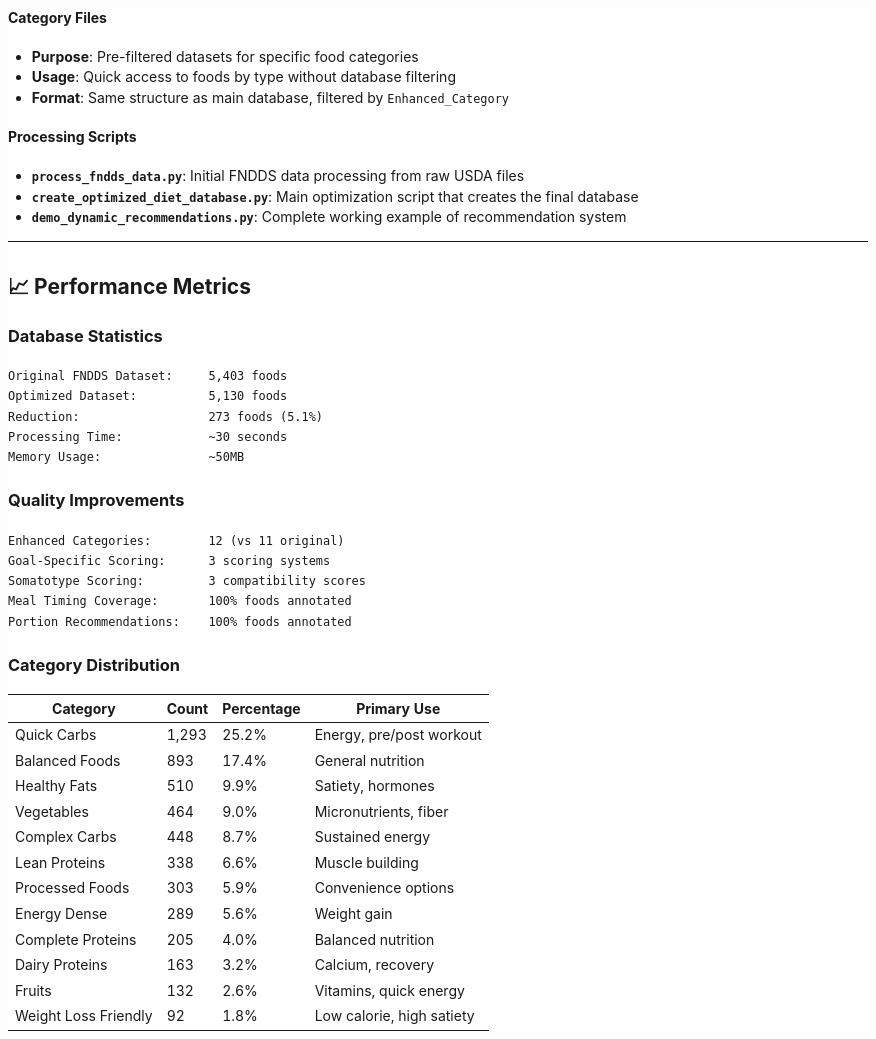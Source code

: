 #### **Category Files**
- **Purpose**: Pre-filtered datasets for specific food categories
- **Usage**: Quick access to foods by type without database filtering
- **Format**: Same structure as main database, filtered by `Enhanced_Category`

#### **Processing Scripts**
- **`process_fndds_data.py`**: Initial FNDDS data processing from raw USDA files
- **`create_optimized_diet_database.py`**: Main optimization script that creates the final database
- **`demo_dynamic_recommendations.py`**: Complete working example of recommendation system

---

## 📈 Performance Metrics

### Database Statistics

```
Original FNDDS Dataset:     5,403 foods
Optimized Dataset:          5,130 foods
Reduction:                  273 foods (5.1%)
Processing Time:            ~30 seconds
Memory Usage:               ~50MB
```

### Quality Improvements

```
Enhanced Categories:        12 (vs 11 original)
Goal-Specific Scoring:      3 scoring systems
Somatotype Scoring:         3 compatibility scores
Meal Timing Coverage:       100% foods annotated
Portion Recommendations:    100% foods annotated
```

### Category Distribution

| **Category** | **Count** | **Percentage** | **Primary Use** |
|--------------|-----------|----------------|-----------------|
| Quick Carbs | 1,293 | 25.2% | Energy, pre/post workout |
| Balanced Foods | 893 | 17.4% | General nutrition |
| Healthy Fats | 510 | 9.9% | Satiety, hormones |
| Vegetables | 464 | 9.0% | Micronutrients, fiber |
| Complex Carbs | 448 | 8.7% | Sustained energy |
| Lean Proteins | 338 | 6.6% | Muscle building |
| Processed Foods | 303 | 5.9% | Convenience options |
| Energy Dense | 289 | 5.6% | Weight gain |
| Complete Proteins | 205 | 4.0% | Balanced nutrition |
| Dairy Proteins | 163 | 3.2% | Calcium, recovery |
| Fruits | 132 | 2.6% | Vitamins, quick energy |
| Weight Loss Friendly | 92 | 1.8% | Low calorie, high satiety |
